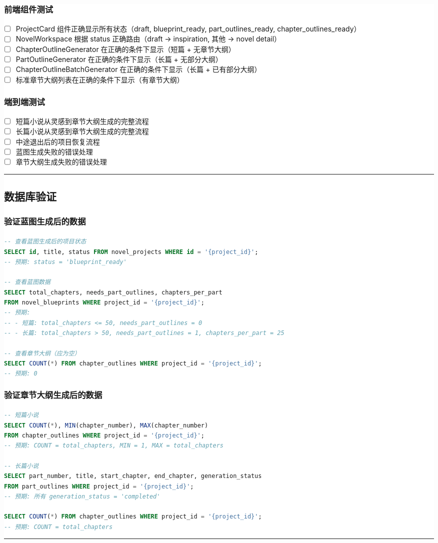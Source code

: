 ### 前端组件测试
- [ ] ProjectCard 组件正确显示所有状态（draft, blueprint_ready, part_outlines_ready, chapter_outlines_ready）
- [ ] NovelWorkspace 根据 status 正确路由（draft → inspiration, 其他 → novel detail）
- [ ] ChapterOutlineGenerator 在正确的条件下显示（短篇 + 无章节大纲）
- [ ] PartOutlineGenerator 在正确的条件下显示（长篇 + 无部分大纲）
- [ ] ChapterOutlineBatchGenerator 在正确的条件下显示（长篇 + 已有部分大纲）
- [ ] 标准章节大纲列表在正确的条件下显示（有章节大纲）

### 端到端测试
- [ ] 短篇小说从灵感到章节大纲生成的完整流程
- [ ] 长篇小说从灵感到章节大纲生成的完整流程
- [ ] 中途退出后的项目恢复流程
- [ ] 蓝图生成失败的错误处理
- [ ] 章节大纲生成失败的错误处理

---

## 数据库验证

### 验证蓝图生成后的数据

```sql
-- 查看蓝图生成后的项目状态
SELECT id, title, status FROM novel_projects WHERE id = '{project_id}';
-- 预期: status = 'blueprint_ready'

-- 查看蓝图数据
SELECT total_chapters, needs_part_outlines, chapters_per_part
FROM novel_blueprints WHERE project_id = '{project_id}';
-- 预期:
-- - 短篇: total_chapters <= 50, needs_part_outlines = 0
-- - 长篇: total_chapters > 50, needs_part_outlines = 1, chapters_per_part = 25

-- 查看章节大纲（应为空）
SELECT COUNT(*) FROM chapter_outlines WHERE project_id = '{project_id}';
-- 预期: 0
```

### 验证章节大纲生成后的数据

```sql
-- 短篇小说
SELECT COUNT(*), MIN(chapter_number), MAX(chapter_number)
FROM chapter_outlines WHERE project_id = '{project_id}';
-- 预期: COUNT = total_chapters, MIN = 1, MAX = total_chapters

-- 长篇小说
SELECT part_number, title, start_chapter, end_chapter, generation_status
FROM part_outlines WHERE project_id = '{project_id}';
-- 预期: 所有 generation_status = 'completed'

SELECT COUNT(*) FROM chapter_outlines WHERE project_id = '{project_id}';
-- 预期: COUNT = total_chapters
```

---